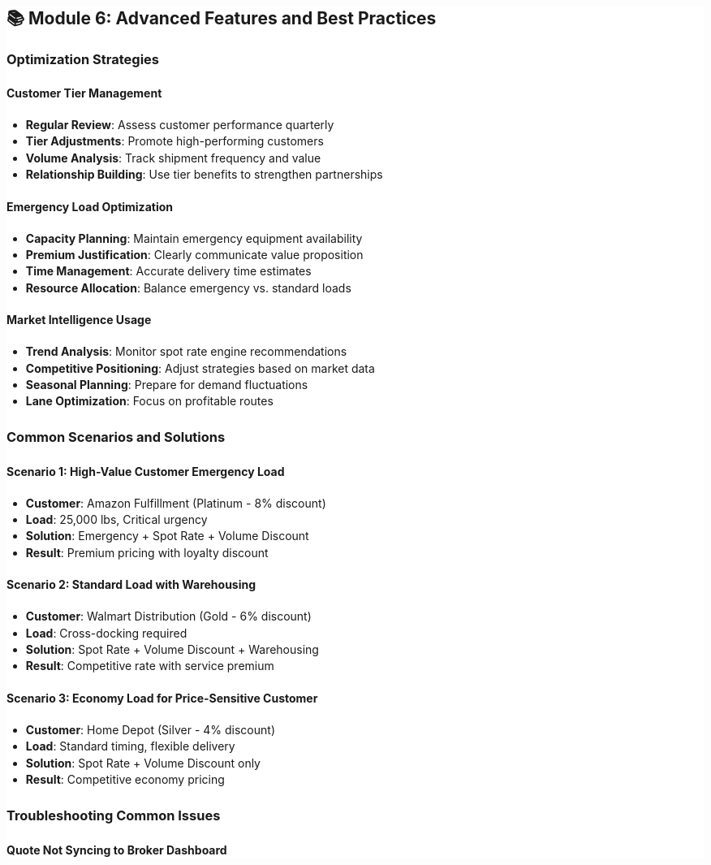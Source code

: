
## 📚 **Module 6: Advanced Features and Best Practices**

### **Optimization Strategies**

#### **Customer Tier Management**

- **Regular Review**: Assess customer performance quarterly
- **Tier Adjustments**: Promote high-performing customers
- **Volume Analysis**: Track shipment frequency and value
- **Relationship Building**: Use tier benefits to strengthen partnerships

#### **Emergency Load Optimization**

- **Capacity Planning**: Maintain emergency equipment availability
- **Premium Justification**: Clearly communicate value proposition
- **Time Management**: Accurate delivery time estimates
- **Resource Allocation**: Balance emergency vs. standard loads

#### **Market Intelligence Usage**

- **Trend Analysis**: Monitor spot rate engine recommendations
- **Competitive Positioning**: Adjust strategies based on market data
- **Seasonal Planning**: Prepare for demand fluctuations
- **Lane Optimization**: Focus on profitable routes

### **Common Scenarios and Solutions**

#### **Scenario 1: High-Value Customer Emergency Load**

- **Customer**: Amazon Fulfillment (Platinum - 8% discount)
- **Load**: 25,000 lbs, Critical urgency
- **Solution**: Emergency + Spot Rate + Volume Discount
- **Result**: Premium pricing with loyalty discount

#### **Scenario 2: Standard Load with Warehousing**

- **Customer**: Walmart Distribution (Gold - 6% discount)
- **Load**: Cross-docking required
- **Solution**: Spot Rate + Volume Discount + Warehousing
- **Result**: Competitive rate with service premium

#### **Scenario 3: Economy Load for Price-Sensitive Customer**

- **Customer**: Home Depot (Silver - 4% discount)
- **Load**: Standard timing, flexible delivery
- **Solution**: Spot Rate + Volume Discount only
- **Result**: Competitive economy pricing

### **Troubleshooting Common Issues**

#### **Quote Not Syncing to Broker Dashboard**
